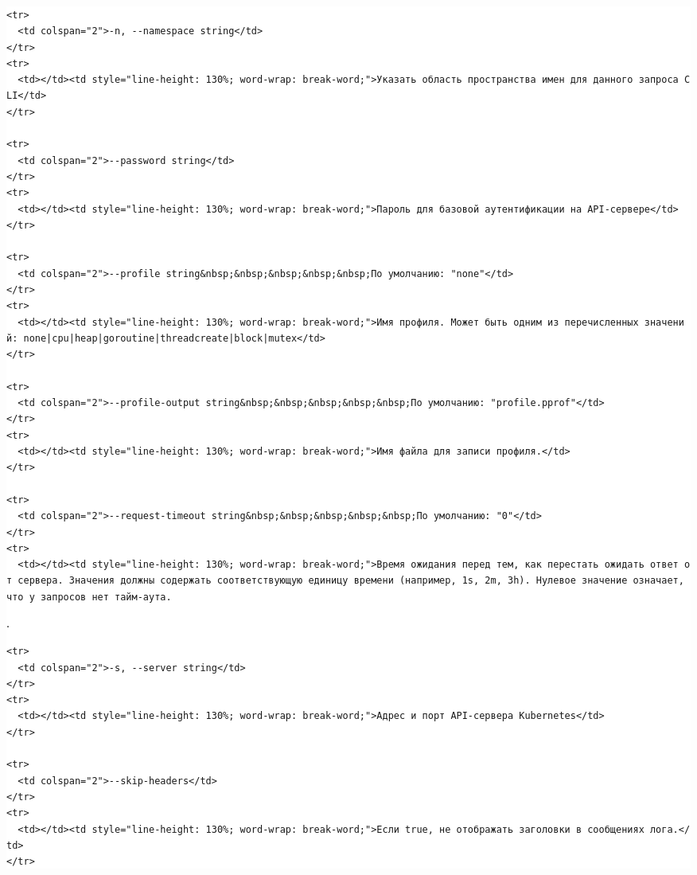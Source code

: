     <tr>
      <td colspan="2">-n, --namespace string</td>
    </tr>
    <tr>
      <td></td><td style="line-height: 130%; word-wrap: break-word;">Указать область пространства имен для данного запроса CLI</td>
    </tr>

    <tr>
      <td colspan="2">--password string</td>
    </tr>
    <tr>
      <td></td><td style="line-height: 130%; word-wrap: break-word;">Пароль для базовой аутентификации на API-сервере</td>
    </tr>

    <tr>
      <td colspan="2">--profile string&nbsp;&nbsp;&nbsp;&nbsp;&nbsp;По умолчанию: "none"</td>
    </tr>
    <tr>
      <td></td><td style="line-height: 130%; word-wrap: break-word;">Имя профиля. Может быть одним из перечисленных значений: none|cpu|heap|goroutine|threadcreate|block|mutex</td>
    </tr>

    <tr>
      <td colspan="2">--profile-output string&nbsp;&nbsp;&nbsp;&nbsp;&nbsp;По умолчанию: "profile.pprof"</td>
    </tr>
    <tr>
      <td></td><td style="line-height: 130%; word-wrap: break-word;">Имя файла для записи профиля.</td>
    </tr>

    <tr>
      <td colspan="2">--request-timeout string&nbsp;&nbsp;&nbsp;&nbsp;&nbsp;По умолчанию: "0"</td>
    </tr>
    <tr>
      <td></td><td style="line-height: 130%; word-wrap: break-word;">Время ожидания перед тем, как перестать ожидать ответ от сервера. Значения должны содержать соответствующую единицу времени (например, 1s, 2m, 3h). Нулевое значение означает, что у запросов нет тайм-аута.

.</td> </tr>

    <tr>
      <td colspan="2">-s, --server string</td>
    </tr>
    <tr>
      <td></td><td style="line-height: 130%; word-wrap: break-word;">Адрес и порт API-сервера Kubernetes</td>
    </tr>

    <tr>
      <td colspan="2">--skip-headers</td>
    </tr>
    <tr>
      <td></td><td style="line-height: 130%; word-wrap: break-word;">Если true, не отображать заголовки в сообщениях лога.</td>
    </tr>
